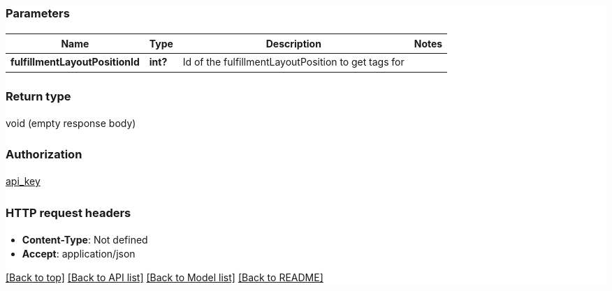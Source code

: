 ### Parameters

Name | Type | Description  | Notes
------------- | ------------- | ------------- | -------------
 **fulfillmentLayoutPositionId** | **int?**| Id of the fulfillmentLayoutPosition to get tags for | 

### Return type

void (empty response body)

### Authorization

[api_key](../README.md#api_key)

### HTTP request headers

 - **Content-Type**: Not defined
 - **Accept**: application/json

[[Back to top]](#) [[Back to API list]](../README.md#documentation-for-api-endpoints) [[Back to Model list]](../README.md#documentation-for-models) [[Back to README]](../README.md)

